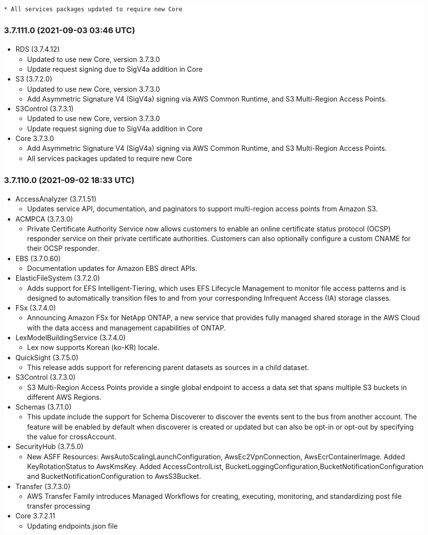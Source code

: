 
	* All services packages updated to require new Core

### 3.7.111.0 (2021-09-03 03:46 UTC)
* RDS (3.7.4.12)
	* Updated to use new Core, version 3.7.3.0
	* Update request signing due to SigV4a addition in Core
* S3 (3.7.2.0)
	* Updated to use new Core, version 3.7.3.0
	* Add Asymmetric Signature V4 (SigV4a) signing via AWS Common Runtime, and S3 Multi-Region Access Points.
* S3Control (3.7.3.1)
	* Updated to use new Core, version 3.7.3.0
	* Update request signing due to SigV4a addition in Core
* Core 3.7.3.0
	* Add Asymmetric Signature V4 (SigV4a) signing via AWS Common Runtime, and S3 Multi-Region Access Points.
	* All services packages updated to require new Core

### 3.7.110.0 (2021-09-02 18:33 UTC)
* AccessAnalyzer (3.7.1.51)
	* Updates service API, documentation, and paginators to support multi-region access points from Amazon S3.
* ACMPCA (3.7.3.0)
	* Private Certificate Authority Service now allows customers to enable an online certificate status protocol (OCSP) responder service on their private certificate authorities. Customers can also optionally configure a custom CNAME for their OCSP responder.
* EBS (3.7.0.60)
	* Documentation updates for Amazon EBS direct APIs.
* ElasticFileSystem (3.7.2.0)
	* Adds support for EFS Intelligent-Tiering, which uses EFS Lifecycle Management to monitor file access patterns and is designed to automatically transition files to and from your corresponding Infrequent Access (IA) storage classes.
* FSx (3.7.4.0)
	* Announcing Amazon FSx for NetApp ONTAP, a new service that provides fully managed shared storage in the AWS Cloud with the data access and management capabilities of ONTAP.
* LexModelBuildingService (3.7.4.0)
	* Lex now supports Korean (ko-KR) locale.
* QuickSight (3.7.5.0)
	* This release adds support for referencing parent datasets as sources in a child dataset.
* S3Control (3.7.3.0)
	* S3 Multi-Region Access Points provide a single global endpoint to access a data set that spans multiple S3 buckets in different AWS Regions.
* Schemas (3.7.1.0)
	* This update include the support for Schema Discoverer to discover the events sent to the bus from another account. The feature will be enabled by default when discoverer is created or updated but can also be opt-in or opt-out  by specifying the value for crossAccount.
* SecurityHub (3.7.5.0)
	* New ASFF Resources: AwsAutoScalingLaunchConfiguration, AwsEc2VpnConnection, AwsEcrContainerImage. Added KeyRotationStatus to AwsKmsKey. Added AccessControlList, BucketLoggingConfiguration,BucketNotificationConfiguration and BucketNotificationConfiguration to AwsS3Bucket.
* Transfer (3.7.3.0)
	* AWS Transfer Family introduces Managed Workflows for creating, executing, monitoring, and standardizing post file transfer processing
* Core 3.7.2.11
	* Updating endpoints.json file
